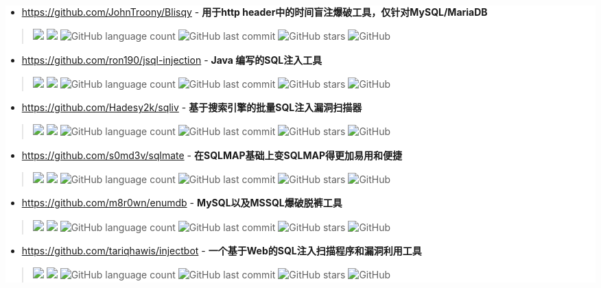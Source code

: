 - https://github.com/JohnTroony/Blisqy - **用于http header中的时间盲注爆破工具，仅针对MySQL/MariaDB**

> ![](https://img.shields.io/badge/评分-%E2%98%85%E2%98%85%E2%98%85-yellow?style=flat-square)  ![](https://img.shields.io/badge/主语言-Python-blue?style=flat-square)  ![GitHub language count](https://img.shields.io/github/languages/count/JohnTroony/Blisqy?style=flat-square&label=语言数量)    ![GitHub last commit](https://img.shields.io/github/last-commit/JohnTroony/Blisqy?style=flat-square&label=上次提交)    ![GitHub stars](https://img.shields.io/github/stars/JohnTroony/Blisqy?style=flat-square&label=start数量)    ![GitHub](https://img.shields.io/github/license/JohnTroony/Blisqy?style=flat-square&label=开源协议)

- https://github.com/ron190/jsql-injection - **Java 编写的SQL注入工具**

> ![](https://img.shields.io/badge/评分-%E2%98%85%E2%98%85%E2%98%85-yellow?style=flat-square)  ![](https://img.shields.io/badge/主语言-Java-blue?style=flat-square)  ![GitHub language count](https://img.shields.io/github/languages/count/ron190/jsql-injection?style=flat-square&label=语言数量)    ![GitHub last commit](https://img.shields.io/github/last-commit/ron190/jsql-injection?style=flat-square&label=上次提交)    ![GitHub stars](https://img.shields.io/github/stars/ron190/jsql-injection?style=flat-square&label=start数量)    ![GitHub](https://img.shields.io/github/license/ron190/jsql-injection?style=flat-square&label=开源协议)

- https://github.com/Hadesy2k/sqliv - **基于搜索引擎的批量SQL注入漏洞扫描器**

> ![](https://img.shields.io/badge/评分-%E2%98%85%E2%98%85%E2%98%85-yellow?style=flat-square)  ![](https://img.shields.io/badge/主语言-Python-blue?style=flat-square)  ![GitHub language count](https://img.shields.io/github/languages/count/Hadesy2k/sqliv?style=flat-square&label=语言数量)    ![GitHub last commit](https://img.shields.io/github/last-commit/Hadesy2k/sqliv?style=flat-square&label=上次提交)    ![GitHub stars](https://img.shields.io/github/stars/Hadesy2k/sqliv?style=flat-square&label=start数量)    ![GitHub](https://img.shields.io/github/license/Hadesy2k/sqliv?style=flat-square&label=开源协议)

- https://github.com/s0md3v/sqlmate - **在SQLMAP基础上变SQLMAP得更加易用和便捷**

> ![](https://img.shields.io/badge/评分-%E2%98%85%E2%98%85%E2%98%85%E2%98%85-yellow?style=flat-square)  ![](https://img.shields.io/badge/主语言-Python-blue?style=flat-square)  ![GitHub language count](https://img.shields.io/github/languages/count/s0md3v/sqlmate?style=flat-square&label=语言数量)    ![GitHub last commit](https://img.shields.io/github/last-commit/s0md3v/sqlmate?style=flat-square&label=上次提交)    ![GitHub stars](https://img.shields.io/github/stars/s0md3v/sqlmate?style=flat-square&label=start数量)    ![GitHub](https://img.shields.io/github/license/s0md3v/sqlmate?style=flat-square&label=开源协议)

- https://github.com/m8r0wn/enumdb  - **MySQL以及MSSQL爆破脱裤工具**

> ![](https://img.shields.io/badge/评分-%E2%98%85%E2%98%85%E2%98%85%E2%98%85-yellow?style=flat-square)  ![](https://img.shields.io/badge/主语言-Python-blue?style=flat-square)  ![GitHub language count](https://img.shields.io/github/languages/count/m8r0wn/enumdb?style=flat-square&label=语言数量)    ![GitHub last commit](https://img.shields.io/github/last-commit/m8r0wn/enumdb?style=flat-square&label=上次提交)    ![GitHub stars](https://img.shields.io/github/stars/m8r0wn/enumdb?style=flat-square&label=start数量)    ![GitHub](https://img.shields.io/github/license/m8r0wn/enumdb?style=flat-square&label=开源协议)

- https://github.com/tariqhawis/injectbot  - **一个基于Web的SQL注入扫描程序和漏洞利用工具**

> ![](https://img.shields.io/badge/评分-%E2%98%85%E2%98%85%E2%98%85%E2%98%85-yellow?style=flat-square)  ![](https://img.shields.io/badge/主语言-PHP-blue?style=flat-square)  ![GitHub language count](https://img.shields.io/github/languages/count/tariqhawis/injectbot?style=flat-square&label=语言数量)    ![GitHub last commit](https://img.shields.io/github/last-commit/tariqhawis/injectbot?style=flat-square&label=上次提交)    ![GitHub stars](https://img.shields.io/github/stars/tariqhawis/injectbot?style=flat-square&label=start数量)    ![GitHub](https://img.shields.io/github/license/tariqhawis/injectbot?style=flat-square&label=开源协议)

